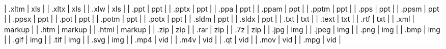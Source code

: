 | \.xltm      | xls      |
| \.xltx      | xls      |
| \.xlw       | xls      |
| \.ppt       | ppt      |
| \.pptx      | ppt      |
| \.ppa       | ppt      |
| \.ppam      | ppt      |
| \.pptm      | ppt      |
| \.pps       | ppt      |
| \.ppsm      | ppt      |
| \.ppsx      | ppt      |
| \.pot       | ppt      |
| \.potm      | ppt      |
| \.potx      | ppt      |
| \.sldm      | ppt      |
| \.sldx      | ppt      |
| \.txt       | txt      |
| \.text      | txt      |
| \.rtf       | txt      |
| \.xml       | markup   |
| \.htm       | markup   |
| \.html      | markup   |
| \.zip       | zip      |
| \.rar       | zip      |
| \.7z        | zip      |
| \.jpg       | img      |
| \.jpeg      | img      |
| \.png       | img      |
| \.bmp       | img      |
| \.gif       | img      |
| \.tif       | img      |
| \.svg       | img      |
| \.mp4       | vid      |
| \.m4v       | vid      |
| \.qt        | vid      |
| \.mov       | vid      |
| \.mpg       | vid      |